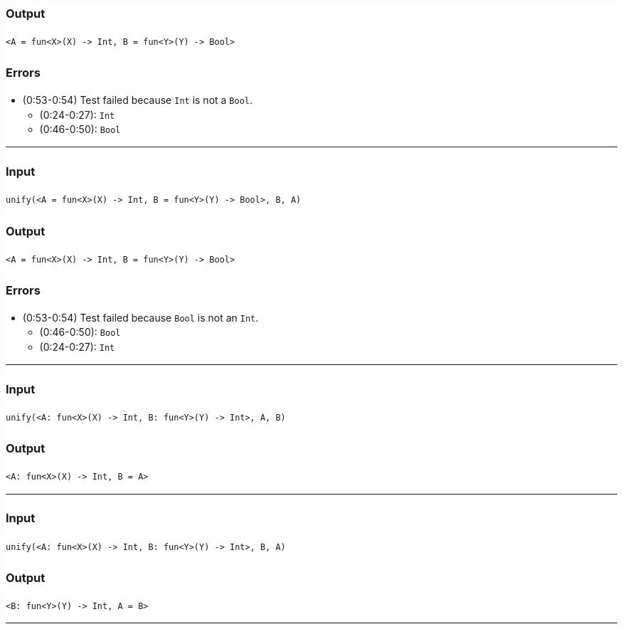 ### Output
```
<A = fun<X>(X) -> Int, B = fun<Y>(Y) -> Bool>
```

### Errors
- (0:53-0:54) Test failed because `Int` is not a `Bool`.
  - (0:24-0:27): `Int`
  - (0:46-0:50): `Bool`

--------------------------------------------------------------------------------

### Input
```ite
unify(<A = fun<X>(X) -> Int, B = fun<Y>(Y) -> Bool>, B, A)
```

### Output
```
<A = fun<X>(X) -> Int, B = fun<Y>(Y) -> Bool>
```

### Errors
- (0:53-0:54) Test failed because `Bool` is not an `Int`.
  - (0:46-0:50): `Bool`
  - (0:24-0:27): `Int`

--------------------------------------------------------------------------------

### Input
```ite
unify(<A: fun<X>(X) -> Int, B: fun<Y>(Y) -> Int>, A, B)
```

### Output
```
<A: fun<X>(X) -> Int, B = A>
```

--------------------------------------------------------------------------------

### Input
```ite
unify(<A: fun<X>(X) -> Int, B: fun<Y>(Y) -> Int>, B, A)
```

### Output
```
<B: fun<Y>(Y) -> Int, A = B>
```

--------------------------------------------------------------------------------
